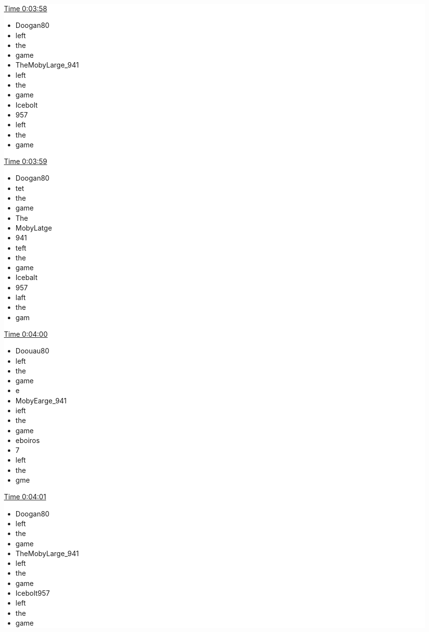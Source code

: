  [Time 0:03:58](https://youtu.be/Kmzg1WMzVig?t=233) 
- Doogan80 
- left 
- the 
- game 
- TheMobyLarge_941 
- left 
- the 
- game 
- Icebolt 
- 957 
- left 
- the 
- game 

 [Time 0:03:59](https://youtu.be/Kmzg1WMzVig?t=234) 
- Doogan80 
- tet 
- the 
- game 
- The 
- MobyLatge 
- 941 
- teft 
- the 
- game 
- Icebalt 
- 957 
- laft 
- the 
- gam 

 [Time 0:04:00](https://youtu.be/Kmzg1WMzVig?t=235) 
- Doouau80 
- left 
- the 
- game 
- e 
- MobyEarge_941 
- ieft 
- the 
- game 
- eboiros 
- 7 
- left 
- the 
- gme 

 [Time 0:04:01](https://youtu.be/Kmzg1WMzVig?t=236) 
- Doogan80 
- left 
- the 
- game 
- TheMobyLarge_941 
- left 
- the 
- game 
- Icebolt957 
- left 
- the 
- game 
